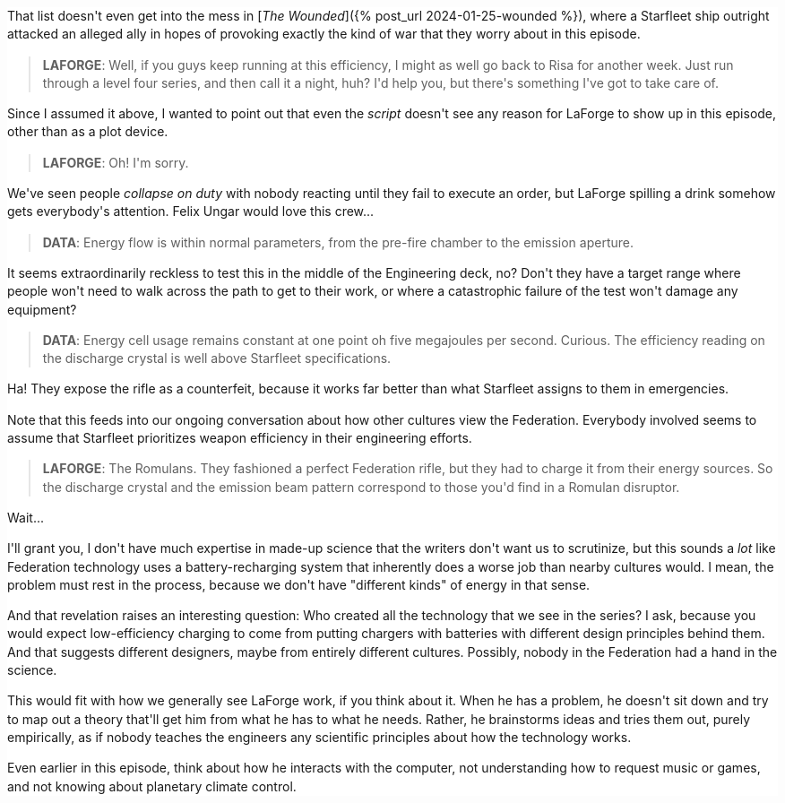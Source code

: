 That list doesn't even get into the mess in [*The Wounded*]({% post_url 2024-01-25-wounded %}), where a Starfleet ship outright attacked an alleged ally in hopes of provoking exactly the kind of war that they worry about in this episode.

 > **LAFORGE**: Well, if you guys keep running at this efficiency, I might as well go back to Risa for another week. Just run through a level four series, and then call it a night, huh? I'd help you, but there's something I've got to take care of.

Since I assumed it above, I wanted to point out that even the *script* doesn't see any reason for LaForge to show up in this episode, other than as a plot device.

 > **LAFORGE**: Oh! I'm sorry.

We've seen people *collapse on duty* with nobody reacting until they fail to execute an order, but LaForge spilling a drink somehow gets everybody's attention.  Felix Ungar would love this crew...

 > **DATA**: Energy flow is within normal parameters, from the pre-fire chamber to the emission aperture.

It seems extraordinarily reckless to test this in the middle of the Engineering deck, no?  Don't they have a target range where people won't need to walk across the path to get to their work, or where a catastrophic failure of the test won't damage any equipment?

 > **DATA**: Energy cell usage remains constant at one point oh five megajoules per second. Curious. The efficiency reading on the discharge crystal is well above Starfleet specifications.

Ha!  They expose the rifle as a counterfeit, because it works far better than what Starfleet assigns to them in emergencies.

Note that this feeds into our ongoing conversation about how other cultures view the Federation.  Everybody involved seems to assume that Starfleet prioritizes weapon efficiency in their engineering efforts.

 > **LAFORGE**: The Romulans. They fashioned a perfect Federation rifle, but they had to charge it from their energy sources. So the discharge crystal and the emission beam pattern correspond to those you'd find in a Romulan disruptor.

Wait...

I'll grant you, I don't have much expertise in made-up science that the writers don't want us to scrutinize, but this sounds a *lot* like Federation technology uses a battery-recharging system that inherently does a worse job than nearby cultures would.  I mean, the problem must rest in the process, because we don't have "different kinds" of energy in that sense.

And that revelation raises an interesting question:  Who created all the technology that we see in the series?  I ask, because you would expect low-efficiency charging to come from putting chargers with batteries with different design principles behind them.  And that suggests different designers, maybe from entirely different cultures.  Possibly, nobody in the Federation had a hand in the science.

This would fit with how we generally see LaForge work, if you think about it.  When he has a problem, he doesn't sit down and try to map out a theory that'll get him from what he has to what he needs.  Rather, he brainstorms ideas and tries them out, purely empirically, as if nobody teaches the engineers any scientific principles about how the technology works.

Even earlier in this episode, think about how he interacts with the computer, not understanding how to request music or games, and not knowing about planetary climate control.
